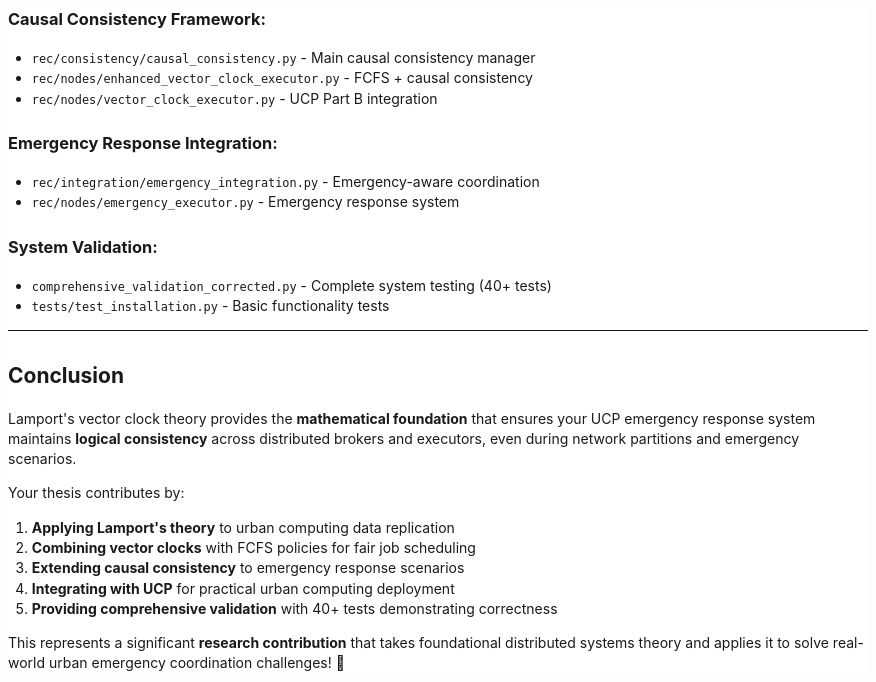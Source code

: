 ### Causal Consistency Framework:
- `rec/consistency/causal_consistency.py` - Main causal consistency manager
- `rec/nodes/enhanced_vector_clock_executor.py` - FCFS + causal consistency
- `rec/nodes/vector_clock_executor.py` - UCP Part B integration

### Emergency Response Integration:
- `rec/integration/emergency_integration.py` - Emergency-aware coordination
- `rec/nodes/emergency_executor.py` - Emergency response system

### System Validation:
- `comprehensive_validation_corrected.py` - Complete system testing (40+ tests)
- `tests/test_installation.py` - Basic functionality tests

---

## Conclusion

Lamport's vector clock theory provides the **mathematical foundation** that ensures your UCP emergency response system maintains **logical consistency** across distributed brokers and executors, even during network partitions and emergency scenarios.

Your thesis contributes by:
1. **Applying Lamport's theory** to urban computing data replication
2. **Combining vector clocks** with FCFS policies for fair job scheduling
3. **Extending causal consistency** to emergency response scenarios
4. **Integrating with UCP** for practical urban computing deployment
5. **Providing comprehensive validation** with 40+ tests demonstrating correctness

This represents a significant **research contribution** that takes foundational distributed systems theory and applies it to solve real-world urban emergency coordination challenges! 🚀
